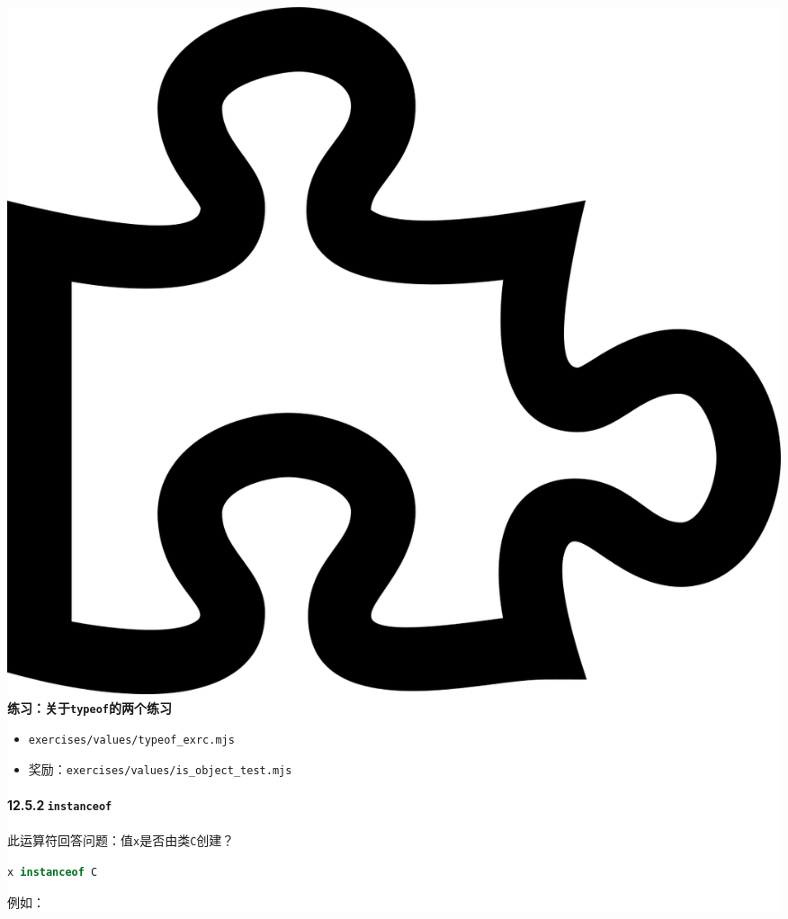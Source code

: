 ![](img/90f73f1851c5b1baf43cb746913c09e6.png) **练习：关于`typeof`的两个练习**

+   `exercises/values/typeof_exrc.mjs`

+   奖励：`exercises/values/is_object_test.mjs`

#### 12.5.2 `instanceof`

此运算符回答问题：值`x`是否由类`C`创建？

```js
x instanceof C
```

例如：
